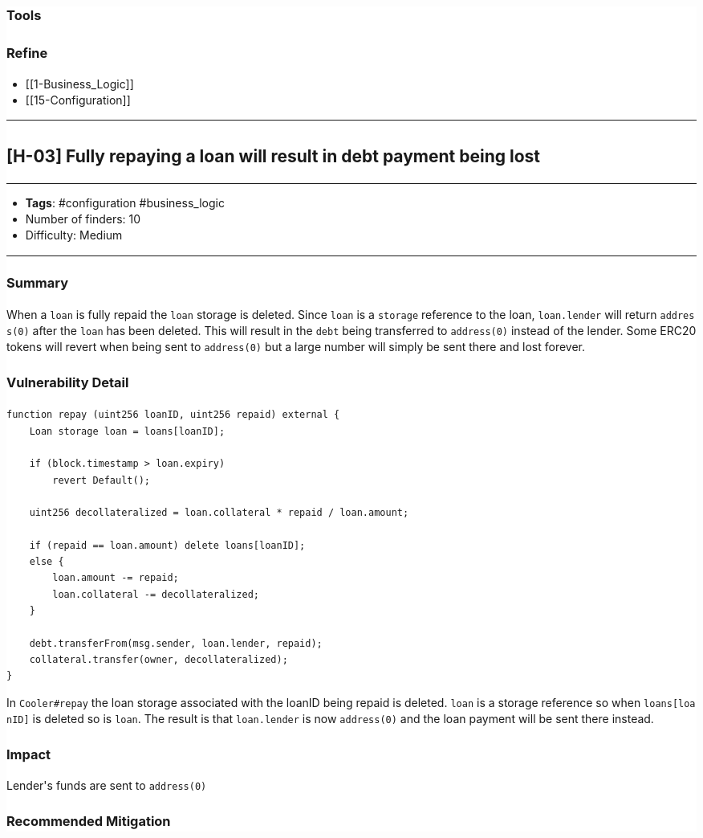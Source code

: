 ### Tools
### Refine

- [[1-Business_Logic]]
- [[15-Configuration]]

---
## [H-03] Fully repaying a loan will result in debt payment being lost
----
- **Tags**: #configuration #business_logic 
- Number of finders: 10
- Difficulty: Medium
---
### Summary

When a `loan` is fully repaid the `loan` storage is deleted. Since `loan` is a `storage` reference to the loan, `loan.lender` will return `address(0)` after the `loan` has been deleted. This will result in the `debt` being transferred to `address(0)` instead of the lender. Some ERC20 tokens will revert when being sent to `address(0)` but a large number will simply be sent there and lost forever.

### Vulnerability Detail

```solidity
function repay (uint256 loanID, uint256 repaid) external {
    Loan storage loan = loans[loanID];

    if (block.timestamp > loan.expiry) 
        revert Default();
    
    uint256 decollateralized = loan.collateral * repaid / loan.amount;

    if (repaid == loan.amount) delete loans[loanID];
    else {
        loan.amount -= repaid;
        loan.collateral -= decollateralized;
    }

    debt.transferFrom(msg.sender, loan.lender, repaid);
    collateral.transfer(owner, decollateralized);
}
```

In `Cooler#repay` the loan storage associated with the loanID being repaid is deleted. `loan` is a storage reference so when `loans[loanID]` is deleted so is `loan`. The result is that `loan.lender` is now `address(0)` and the loan payment will be sent there instead.

### Impact

Lender's funds are sent to `address(0)`
### Recommended Mitigation
